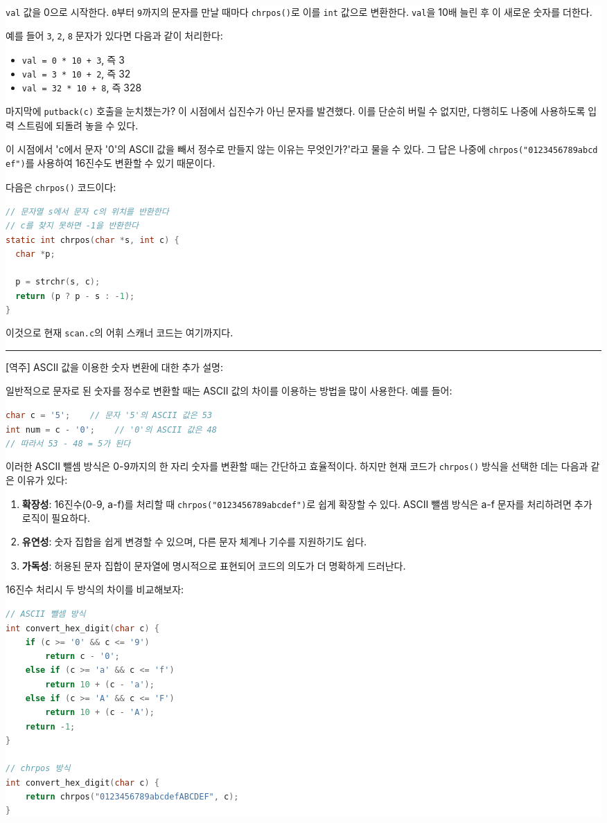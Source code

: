 `val` 값을 0으로 시작한다. `0`부터 `9`까지의 문자를 만날 때마다 `chrpos()`로 이를 `int` 값으로 변환한다. `val`을 10배 늘린 후 이 새로운 숫자를 더한다.

예를 들어 `3`, `2`, `8` 문자가 있다면 다음과 같이 처리한다:

+ `val = 0 * 10 + 3`, 즉 3
+ `val = 3 * 10 + 2`, 즉 32
+ `val = 32 * 10 + 8`, 즉 328

마지막에 `putback(c)` 호출을 눈치챘는가? 이 시점에서 십진수가 아닌 문자를 발견했다. 이를 단순히 버릴 수 없지만, 다행히도 나중에 사용하도록 입력 스트림에 되돌려 놓을 수 있다.

이 시점에서 'c에서 문자 '0'의 ASCII 값을 빼서 정수로 만들지 않는 이유는 무엇인가?'라고 물을 수 있다. 그 답은 나중에 `chrpos("0123456789abcdef")`를 사용하여 16진수도 변환할 수 있기 때문이다.

다음은 `chrpos()` 코드이다:

```c
// 문자열 s에서 문자 c의 위치를 반환한다
// c를 찾지 못하면 -1을 반환한다
static int chrpos(char *s, int c) {
  char *p;

  p = strchr(s, c);
  return (p ? p - s : -1);
}
```

이것으로 현재 `scan.c`의 어휘 스캐너 코드는 여기까지다.

---

[역주] ASCII 값을 이용한 숫자 변환에 대한 추가 설명:

일반적으로 문자로 된 숫자를 정수로 변환할 때는 ASCII 값의 차이를 이용하는 방법을 많이 사용한다. 예를 들어:

```c
char c = '5';    // 문자 '5'의 ASCII 값은 53
int num = c - '0';    // '0'의 ASCII 값은 48
// 따라서 53 - 48 = 5가 된다
```

이러한 ASCII 뺄셈 방식은 0-9까지의 한 자리 숫자를 변환할 때는 간단하고 효율적이다. 하지만 현재 코드가 `chrpos()` 방식을 선택한 데는 다음과 같은 이유가 있다:

1. **확장성**: 
   16진수(0-9, a-f)를 처리할 때 `chrpos("0123456789abcdef")`로 쉽게 확장할 수 있다. ASCII 뺄셈 방식은 a-f 문자를 처리하려면 추가 로직이 필요하다.

2. **유연성**:
   숫자 집합을 쉽게 변경할 수 있으며, 다른 문자 체계나 기수를 지원하기도 쉽다.

3. **가독성**:
   허용된 문자 집합이 문자열에 명시적으로 표현되어 코드의 의도가 더 명확하게 드러난다.

16진수 처리시 두 방식의 차이를 비교해보자:

```c
// ASCII 뺄셈 방식
int convert_hex_digit(char c) {
    if (c >= '0' && c <= '9')
        return c - '0';
    else if (c >= 'a' && c <= 'f')
        return 10 + (c - 'a');
    else if (c >= 'A' && c <= 'F')
        return 10 + (c - 'A');
    return -1;
}

// chrpos 방식
int convert_hex_digit(char c) {
    return chrpos("0123456789abcdefABCDEF", c);
}
```